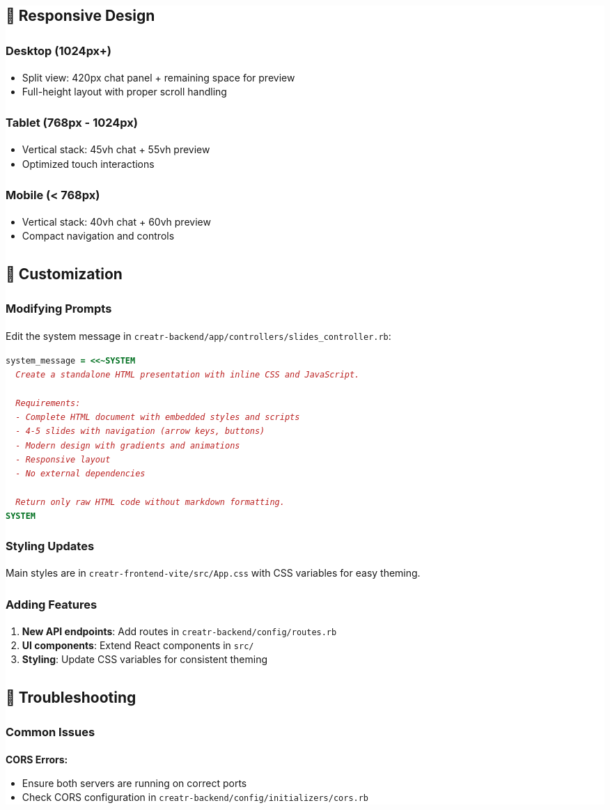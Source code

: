 ## 📱 Responsive Design

### Desktop (1024px+)
- Split view: 420px chat panel + remaining space for preview
- Full-height layout with proper scroll handling

### Tablet (768px - 1024px)
- Vertical stack: 45vh chat + 55vh preview
- Optimized touch interactions

### Mobile (< 768px)
- Vertical stack: 40vh chat + 60vh preview
- Compact navigation and controls

## 🔧 Customization

### Modifying Prompts

Edit the system message in `creatr-backend/app/controllers/slides_controller.rb`:

```ruby
system_message = <<~SYSTEM
  Create a standalone HTML presentation with inline CSS and JavaScript.

  Requirements:
  - Complete HTML document with embedded styles and scripts
  - 4-5 slides with navigation (arrow keys, buttons)
  - Modern design with gradients and animations
  - Responsive layout
  - No external dependencies

  Return only raw HTML code without markdown formatting.
SYSTEM
```

### Styling Updates

Main styles are in `creatr-frontend-vite/src/App.css` with CSS variables for easy theming.

### Adding Features

1. **New API endpoints**: Add routes in `creatr-backend/config/routes.rb`
2. **UI components**: Extend React components in `src/`
3. **Styling**: Update CSS variables for consistent theming

## 🐛 Troubleshooting

### Common Issues

**CORS Errors:**
- Ensure both servers are running on correct ports
- Check CORS configuration in `creatr-backend/config/initializers/cors.rb`
